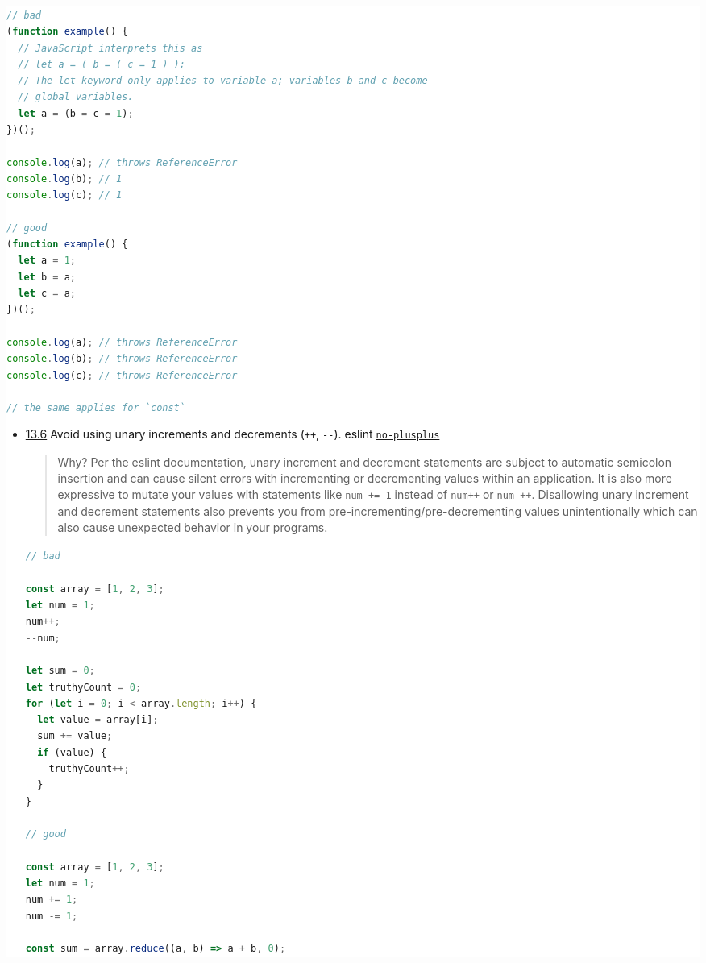   ```javascript
  // bad
  (function example() {
    // JavaScript interprets this as
    // let a = ( b = ( c = 1 ) );
    // The let keyword only applies to variable a; variables b and c become
    // global variables.
    let a = (b = c = 1);
  })();

  console.log(a); // throws ReferenceError
  console.log(b); // 1
  console.log(c); // 1

  // good
  (function example() {
    let a = 1;
    let b = a;
    let c = a;
  })();

  console.log(a); // throws ReferenceError
  console.log(b); // throws ReferenceError
  console.log(c); // throws ReferenceError

  // the same applies for `const`
  ```

<a name="variables--unary-increment-decrement"></a><a name="13.6"></a>

- [13.6](#variables--unary-increment-decrement) Avoid using unary increments and decrements (`++`, `--`). eslint [`no-plusplus`](https://eslint.org/docs/rules/no-plusplus)

  > Why? Per the eslint documentation, unary increment and decrement statements are subject to automatic semicolon insertion and can cause silent errors with incrementing or decrementing values within an application. It is also more expressive to mutate your values with statements like `num += 1` instead of `num++` or `num ++`. Disallowing unary increment and decrement statements also prevents you from pre-incrementing/pre-decrementing values unintentionally which can also cause unexpected behavior in your programs.

  ```javascript
  // bad

  const array = [1, 2, 3];
  let num = 1;
  num++;
  --num;

  let sum = 0;
  let truthyCount = 0;
  for (let i = 0; i < array.length; i++) {
    let value = array[i];
    sum += value;
    if (value) {
      truthyCount++;
    }
  }

  // good

  const array = [1, 2, 3];
  let num = 1;
  num += 1;
  num -= 1;

  const sum = array.reduce((a, b) => a + b, 0);
  ```